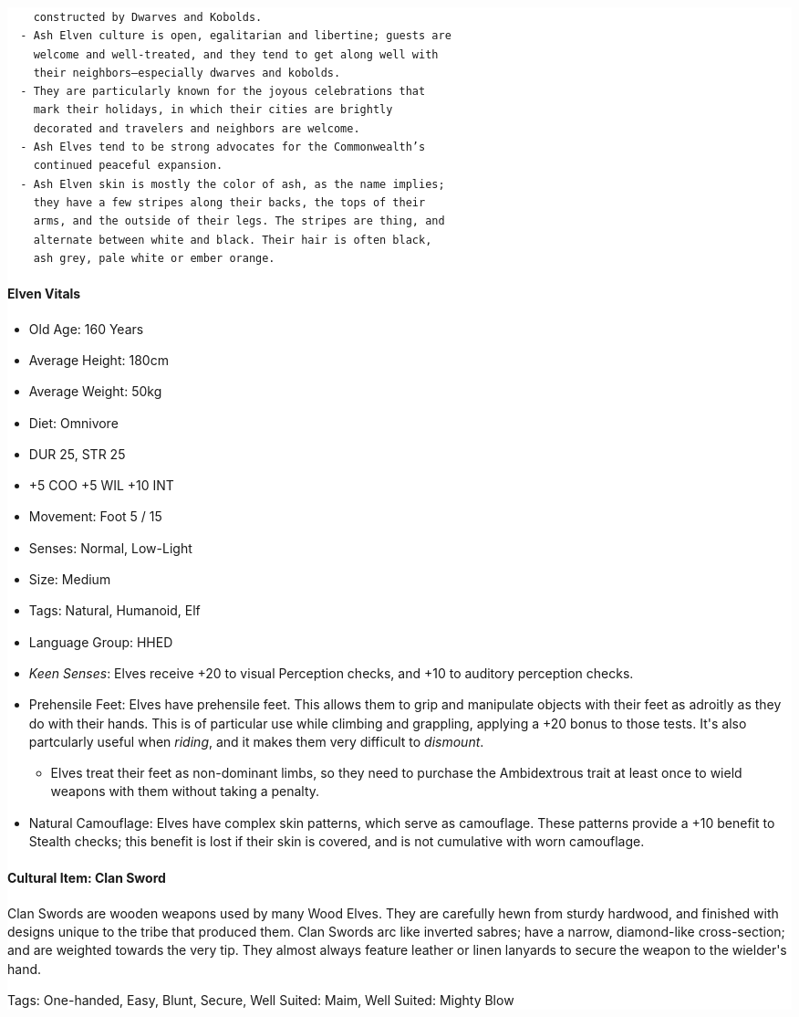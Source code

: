         constructed by Dwarves and Kobolds.
      - Ash Elven culture is open, egalitarian and libertine; guests are
        welcome and well-treated, and they tend to get along well with
        their neighbors—especially dwarves and kobolds.
      - They are particularly known for the joyous celebrations that
        mark their holidays, in which their cities are brightly
        decorated and travelers and neighbors are welcome.
      - Ash Elves tend to be strong advocates for the Commonwealth’s
        continued peaceful expansion.
      - Ash Elven skin is mostly the color of ash, as the name implies;
        they have a few stripes along their backs, the tops of their
        arms, and the outside of their legs. The stripes are thing, and
        alternate between white and black. Their hair is often black,
        ash grey, pale white or ember orange.

#### Elven Vitals

- Old Age: 160 Years
- Average Height: 180cm
- Average Weight: 50kg
- Diet: Omnivore

- DUR 25, STR 25
- \+5 COO +5 WIL +10 INT
- Movement: Foot 5 / 15
- Senses: Normal, Low-Light
- Size: Medium
- Tags: Natural, Humanoid, Elf
- Language Group: HHED
- *Keen Senses*: Elves receive +20 to visual Perception checks, and +10 to auditory perception checks.
- Prehensile Feet: Elves have prehensile feet.
  This allows them to grip and manipulate objects with their feet as adroitly as they do with their hands.
  This is of particular use while climbing and grappling, applying a +20 bonus to those tests.
  It's also partcularly useful when *riding*, and it makes them very difficult to *dismount*.
  - Elves treat their feet as non-dominant limbs, so they need to purchase the Ambidextrous trait at least once to wield weapons with them without taking a penalty.
- Natural Camouflage: Elves have complex skin patterns, which serve as camouflage.
  These patterns provide a +10 benefit to Stealth checks; this benefit is lost if their skin is covered, and is not cumulative with worn camouflage.

#### Cultural Item: Clan Sword

Clan Swords are wooden weapons used by many Wood Elves.
They are carefully hewn from sturdy hardwood, and finished with designs unique to the tribe that produced them.
Clan Swords arc like inverted sabres; have a narrow, diamond-like cross-section; and are weighted towards the very tip.
They almost always feature leather or linen lanyards to secure the weapon to the wielder's hand.

Tags: One-handed, Easy, Blunt, Secure, Well Suited: Maim, Well Suited: Mighty Blow
